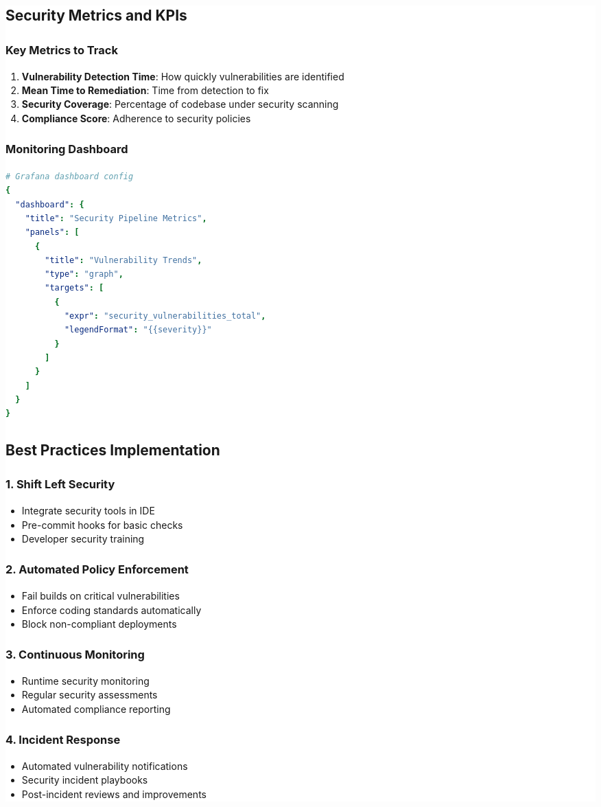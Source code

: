 ## Security Metrics and KPIs

### Key Metrics to Track
1. **Vulnerability Detection Time**: How quickly vulnerabilities are identified
2. **Mean Time to Remediation**: Time from detection to fix
3. **Security Coverage**: Percentage of codebase under security scanning
4. **Compliance Score**: Adherence to security policies

### Monitoring Dashboard
```yaml
# Grafana dashboard config
{
  "dashboard": {
    "title": "Security Pipeline Metrics",
    "panels": [
      {
        "title": "Vulnerability Trends",
        "type": "graph",
        "targets": [
          {
            "expr": "security_vulnerabilities_total",
            "legendFormat": "{{severity}}"
          }
        ]
      }
    ]
  }
}
```

## Best Practices Implementation

### 1. Shift Left Security
- Integrate security tools in IDE
- Pre-commit hooks for basic checks
- Developer security training

### 2. Automated Policy Enforcement
- Fail builds on critical vulnerabilities
- Enforce coding standards automatically
- Block non-compliant deployments

### 3. Continuous Monitoring
- Runtime security monitoring
- Regular security assessments
- Automated compliance reporting

### 4. Incident Response
- Automated vulnerability notifications
- Security incident playbooks
- Post-incident reviews and improvements

